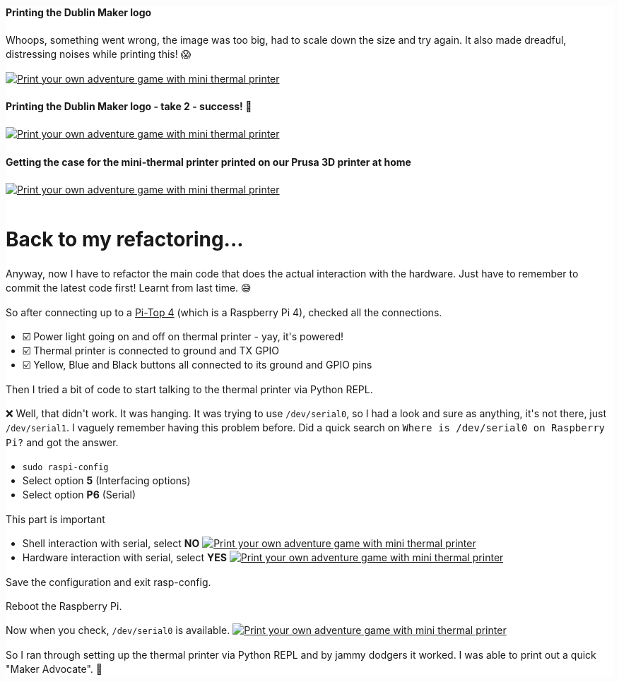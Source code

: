 #### Printing the Dublin Maker logo
Whoops, something went wrong, the image was too big, had to scale down the size and try again. It also made dreadful, distressing noises while printing this! 😱 

<a data-flickr-embed="true" href="https://www.flickr.com/photos/whykay/49753012973/in/datetaken-public/" title="Print your own adventure game with mini thermal printer"><img src="https://live.staticflickr.com/65535/49753012973_f6caa173fe_n.jpg" width="240" height="320" alt="Print your own adventure game with mini thermal printer"></a>


#### Printing the Dublin Maker logo - take 2 - success! 🎉

<a data-flickr-embed="true" href="https://www.flickr.com/photos/whykay/49753881892/in/datetaken-public/" title="Print your own adventure game with mini thermal printer"><img src="https://live.staticflickr.com/31337/49753881892_3c3843a7d4_n.jpg" width="320" height="180" alt="Print your own adventure game with mini thermal printer"></a>


#### Getting the case for the mini-thermal printer printed on our Prusa 3D printer at home
<a data-flickr-embed="true" href="https://www.flickr.com/photos/whykay/49753546056/in/datetaken-public/" title="Print your own adventure game with mini thermal printer"><img src="https://live.staticflickr.com/31337/49753546056_d34bcbaa9f_n.jpg" width="320" height="180" alt="Print your own adventure game with mini thermal printer"></a>


# Back to my refactoring...

Anyway, now I have to refactor the main code that does the actual interaction with the hardware. Just have to remember to commit the latest code first! Learnt from last time. 😅

So after connecting up to a [Pi-Top 4](https://www.pi-top.com/products/pi-top-4) (which is a Raspberry Pi 4), checked all the connections. 

* ☑️ Power light going on and off on thermal printer - yay, it's powered!
* ☑️ Thermal printer is connected to ground and TX GPIO
* ☑️ Yellow, Blue and Black buttons all connected to its ground and GPIO pins

Then I tried a bit of code to start talking to the thermal printer via Python REPL. 

❌ Well, that didn't work. It was hanging. It was trying to use <code>/dev/serial0</code>, so I had a look and sure as anything, it's not there, just <code>/dev/serial1</code>. I vaguely remember having this problem before. Did a quick search on <kbd>Where is /dev/serial0 on Raspberry Pi?</kbd> and got the answer.

* <code>sudo raspi-config</code>
* Select option <b>5</b> (Interfacing options) 
* Select option <b>P6</b> (Serial) 

This part is important

* Shell interaction with serial, select <b>NO</b> <a data-flickr-embed="true" href="https://www.flickr.com/photos/whykay/49753488751/in/datetaken-public/" title="Print your own adventure game with mini thermal printer"><img src="https://live.staticflickr.com/65535/49753488751_af8bd33fc2_z.jpg" width="640" height="480" alt="Print your own adventure game with mini thermal printer"></a>
* Hardware interaction with serial, select <b>YES</b> <a data-flickr-embed="true" href="https://www.flickr.com/photos/whykay/49752954168/in/datetaken-public/" title="Print your own adventure game with mini thermal printer"><img src="https://live.staticflickr.com/65535/49752954168_b4b8d48355_z.jpg" width="640" height="480" alt="Print your own adventure game with mini thermal printer"></a>

Save the configuration and exit rasp-config.

Reboot the Raspberry Pi.

Now when you check, <code>/dev/serial0</code> is available. <a data-flickr-embed="true" href="https://www.flickr.com/photos/whykay/49753824127/in/datetaken-public/" title="Print your own adventure game with mini thermal printer"><img src="https://live.staticflickr.com/65535/49753824127_99967a07cf_z.jpg" width="640" height="480" alt="Print your own adventure game with mini thermal printer"></a><script async src="//embedr.flickr.com/assets/client-code.js" charset="utf-8"></script>


So I ran through setting up the thermal printer via Python REPL and by jammy dodgers it worked. I was able to print out a quick "Maker Advocate". 🎉
